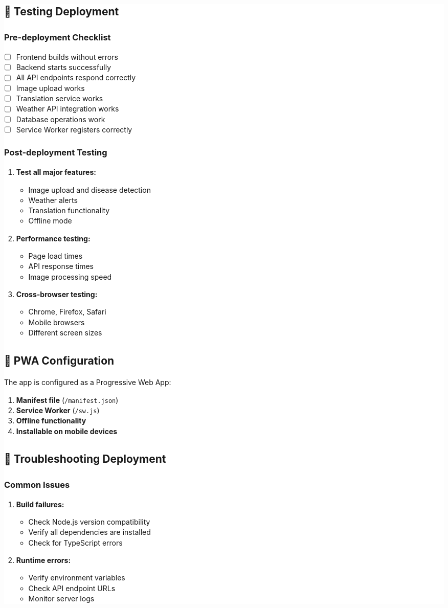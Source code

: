 ## 🧪 Testing Deployment

### Pre-deployment Checklist

- [ ] Frontend builds without errors
- [ ] Backend starts successfully
- [ ] All API endpoints respond correctly
- [ ] Image upload works
- [ ] Translation service works
- [ ] Weather API integration works
- [ ] Database operations work
- [ ] Service Worker registers correctly

### Post-deployment Testing

1. **Test all major features:**
   - Image upload and disease detection
   - Weather alerts
   - Translation functionality
   - Offline mode

2. **Performance testing:**
   - Page load times
   - API response times
   - Image processing speed

3. **Cross-browser testing:**
   - Chrome, Firefox, Safari
   - Mobile browsers
   - Different screen sizes

## 📱 PWA Configuration

The app is configured as a Progressive Web App:

1. **Manifest file** (`/manifest.json`)
2. **Service Worker** (`/sw.js`)
3. **Offline functionality**
4. **Installable on mobile devices**

## 🔧 Troubleshooting Deployment

### Common Issues

1. **Build failures:**
   - Check Node.js version compatibility
   - Verify all dependencies are installed
   - Check for TypeScript errors

2. **Runtime errors:**
   - Verify environment variables
   - Check API endpoint URLs
   - Monitor server logs
